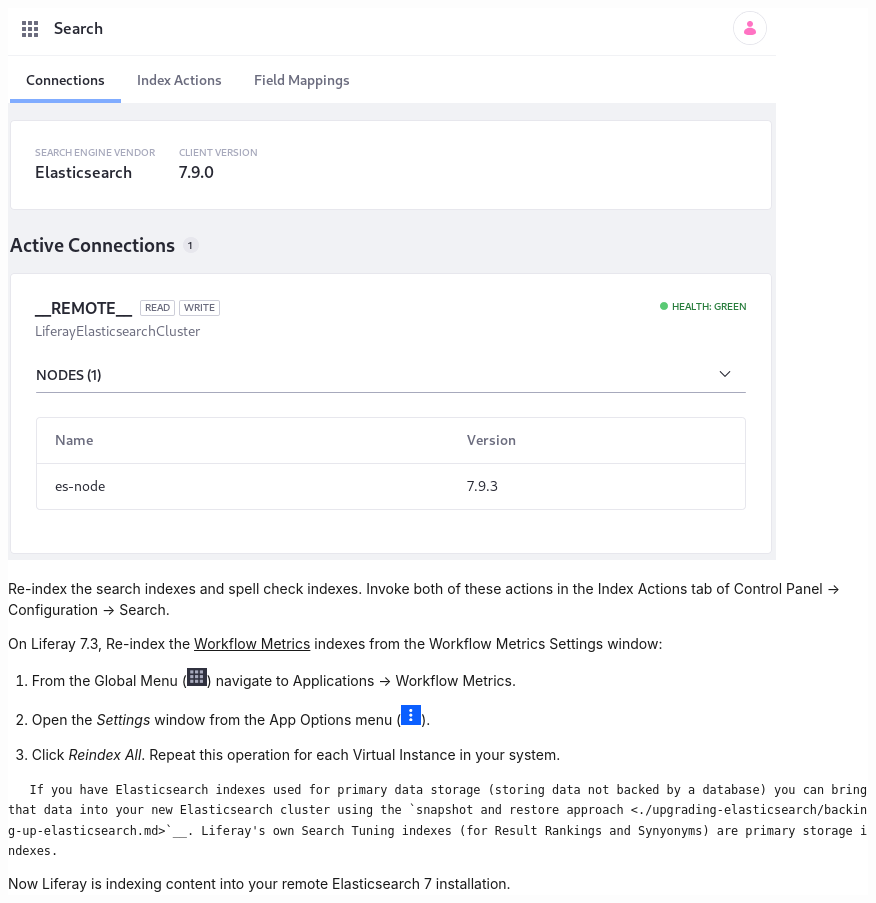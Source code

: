 ![An active connection is displayed in the Search administrative panel.](./getting-started-with-elasticsearch/images/01.png)

Re-index the search indexes and spell check indexes. Invoke both of these actions in the Index Actions tab of Control Panel &rarr; Configuration &rarr; Search.

On Liferay 7.3, Re-index the [Workflow Metrics](../../../process-automation/workflow/using-workflows/using-workflow-metrics.md) indexes from the Workflow Metrics Settings window: 

1. From the Global Menu (![Applications Menu](../../../images/icon-applications-menu.png)) navigate to Applications &rarr; Workflow Metrics. 

1. Open the _Settings_ window from the App Options menu (![App Options](../../../images/icon-app-options.png)).

1. Click _Reindex All_. Repeat this operation for each Virtual Instance in your system.

```note::
   If you have Elasticsearch indexes used for primary data storage (storing data not backed by a database) you can bring that data into your new Elasticsearch cluster using the `snapshot and restore approach <./upgrading-elasticsearch/backing-up-elasticsearch.md>`__. Liferay's own Search Tuning indexes (for Result Rankings and Synyonyms) are primary storage indexes.
```

Now Liferay is indexing content into your remote Elasticsearch 7 installation.
